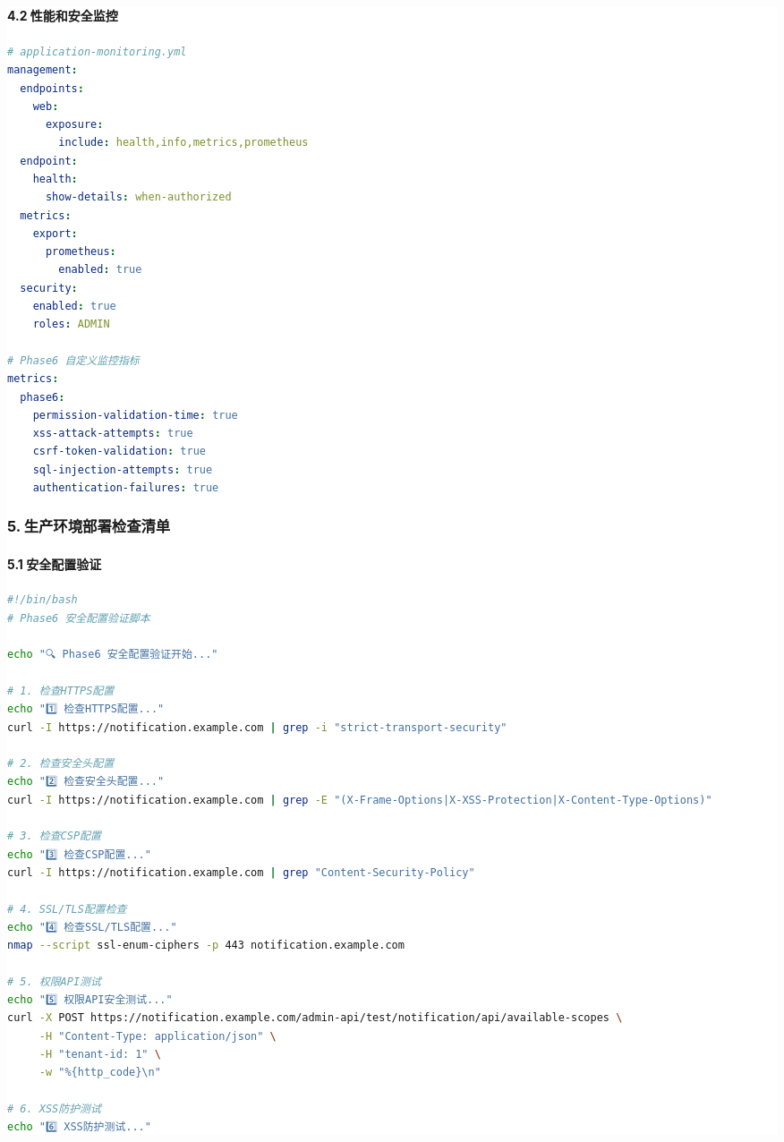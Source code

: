 #### 4.2 性能和安全监控
```yaml
# application-monitoring.yml
management:
  endpoints:
    web:
      exposure:
        include: health,info,metrics,prometheus
  endpoint:
    health:
      show-details: when-authorized
  metrics:
    export:
      prometheus:
        enabled: true
  security:
    enabled: true
    roles: ADMIN

# Phase6 自定义监控指标
metrics:
  phase6:
    permission-validation-time: true
    xss-attack-attempts: true
    csrf-token-validation: true
    sql-injection-attempts: true
    authentication-failures: true
```

### 5. 生产环境部署检查清单

#### 5.1 安全配置验证
```bash
#!/bin/bash
# Phase6 安全配置验证脚本

echo "🔍 Phase6 安全配置验证开始..."

# 1. 检查HTTPS配置
echo "1️⃣ 检查HTTPS配置..."
curl -I https://notification.example.com | grep -i "strict-transport-security"

# 2. 检查安全头配置
echo "2️⃣ 检查安全头配置..."
curl -I https://notification.example.com | grep -E "(X-Frame-Options|X-XSS-Protection|X-Content-Type-Options)"

# 3. 检查CSP配置
echo "3️⃣ 检查CSP配置..."
curl -I https://notification.example.com | grep "Content-Security-Policy"

# 4. SSL/TLS配置检查
echo "4️⃣ 检查SSL/TLS配置..."
nmap --script ssl-enum-ciphers -p 443 notification.example.com

# 5. 权限API测试
echo "5️⃣ 权限API安全测试..."
curl -X POST https://notification.example.com/admin-api/test/notification/api/available-scopes \
     -H "Content-Type: application/json" \
     -H "tenant-id: 1" \
     -w "%{http_code}\n"

# 6. XSS防护测试
echo "6️⃣ XSS防护测试..."
```
